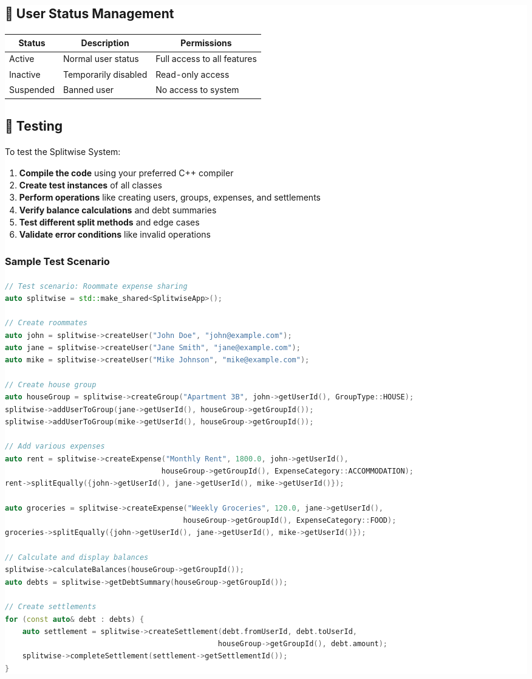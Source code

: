 ## 🔐 User Status Management

| Status | Description | Permissions |
|--------|-------------|-------------|
| Active | Normal user status | Full access to all features |
| Inactive | Temporarily disabled | Read-only access |
| Suspended | Banned user | No access to system |

## 🧪 Testing

To test the Splitwise System:

1. **Compile the code** using your preferred C++ compiler
2. **Create test instances** of all classes
3. **Perform operations** like creating users, groups, expenses, and settlements
4. **Verify balance calculations** and debt summaries
5. **Test different split methods** and edge cases
6. **Validate error conditions** like invalid operations

### Sample Test Scenario

```cpp
// Test scenario: Roommate expense sharing
auto splitwise = std::make_shared<SplitwiseApp>();

// Create roommates
auto john = splitwise->createUser("John Doe", "john@example.com");
auto jane = splitwise->createUser("Jane Smith", "jane@example.com");
auto mike = splitwise->createUser("Mike Johnson", "mike@example.com");

// Create house group
auto houseGroup = splitwise->createGroup("Apartment 3B", john->getUserId(), GroupType::HOUSE);
splitwise->addUserToGroup(jane->getUserId(), houseGroup->getGroupId());
splitwise->addUserToGroup(mike->getUserId(), houseGroup->getGroupId());

// Add various expenses
auto rent = splitwise->createExpense("Monthly Rent", 1800.0, john->getUserId(), 
                                    houseGroup->getGroupId(), ExpenseCategory::ACCOMMODATION);
rent->splitEqually({john->getUserId(), jane->getUserId(), mike->getUserId()});

auto groceries = splitwise->createExpense("Weekly Groceries", 120.0, jane->getUserId(),
                                         houseGroup->getGroupId(), ExpenseCategory::FOOD);
groceries->splitEqually({john->getUserId(), jane->getUserId(), mike->getUserId()});

// Calculate and display balances
splitwise->calculateBalances(houseGroup->getGroupId());
auto debts = splitwise->getDebtSummary(houseGroup->getGroupId());

// Create settlements
for (const auto& debt : debts) {
    auto settlement = splitwise->createSettlement(debt.fromUserId, debt.toUserId,
                                                 houseGroup->getGroupId(), debt.amount);
    splitwise->completeSettlement(settlement->getSettlementId());
}
```
